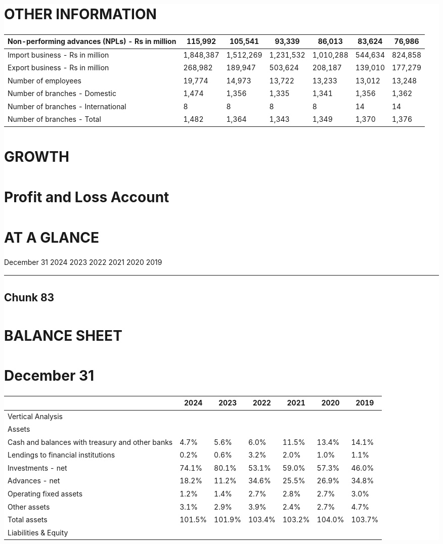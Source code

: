 # OTHER INFORMATION

|Non-performing advances (NPLs) - Rs in million|115,992|105,541|93,339|86,013|83,624|76,986|
|---|---|---|---|---|---|---|
|Import business - Rs in million|1,848,387|1,512,269|1,231,532|1,010,288|544,634|824,858|
|Export business - Rs in million|268,982|189,947|503,624|208,187|139,010|177,279|
|Number of employees|19,774|14,973|13,722|13,233|13,012|13,248|
|Number of branches - Domestic|1,474|1,356|1,335|1,341|1,356|1,362|
|Number of branches - International|8|8|8|8|14|14|
|Number of branches - Total|1,482|1,364|1,343|1,349|1,370|1,376|

# GROWTH

# Profit and Loss Account

# AT A GLANCE

December 31
2024
2023
2022
2021
2020
2019

---

## Chunk 83

# BALANCE SHEET

# December 31

| |2024|2023|2022|2021|2020|2019|
|---|---|---|---|---|---|---|
|Vertical Analysis| | | | | | |
|Assets| | | | | | |
|Cash and balances with treasury and other banks|4.7%|5.6%|6.0%|11.5%|13.4%|14.1%|
|Lendings to financial institutions|0.2%|0.6%|3.2%|2.0%|1.0%|1.1%|
|Investments - net|74.1%|80.1%|53.1%|59.0%|57.3%|46.0%|
|Advances - net|18.2%|11.2%|34.6%|25.5%|26.9%|34.8%|
|Operating fixed assets|1.2%|1.4%|2.7%|2.8%|2.7%|3.0%|
|Other assets|3.1%|2.9%|3.9%|2.4%|2.7%|4.7%|
|Total assets|101.5%|101.9%|103.4%|103.2%|104.0%|103.7%|
|Liabilities & Equity| | | | | | |